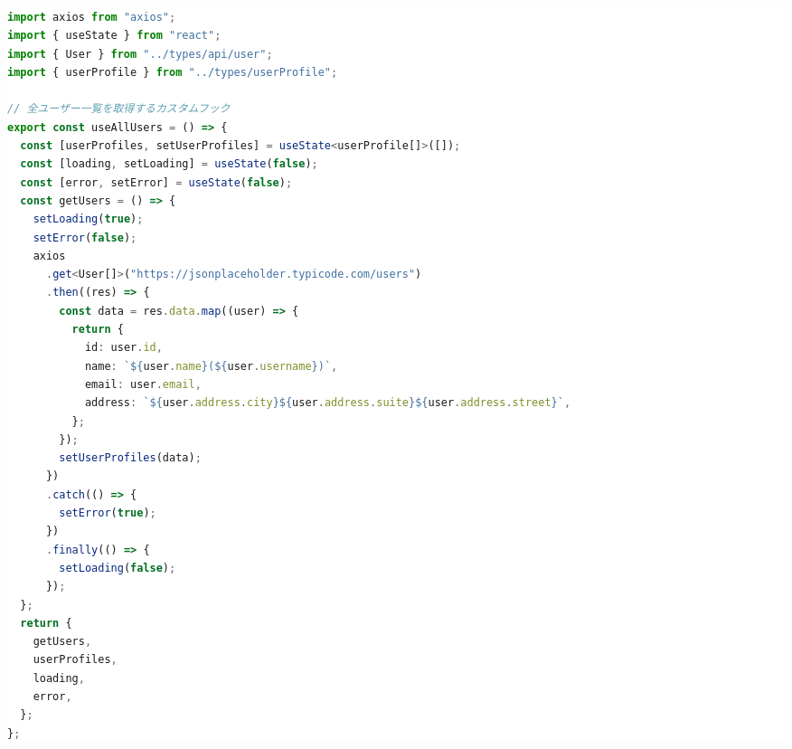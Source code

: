 ```typescript
import axios from "axios";
import { useState } from "react";
import { User } from "../types/api/user";
import { userProfile } from "../types/userProfile";

// 全ユーザー一覧を取得するカスタムフック
export const useAllUsers = () => {
  const [userProfiles, setUserProfiles] = useState<userProfile[]>([]);
  const [loading, setLoading] = useState(false);
  const [error, setError] = useState(false);
  const getUsers = () => {
    setLoading(true);
    setError(false);
    axios
      .get<User[]>("https://jsonplaceholder.typicode.com/users")
      .then((res) => {
        const data = res.data.map((user) => {
          return {
            id: user.id,
            name: `${user.name}(${user.username})`,
            email: user.email,
            address: `${user.address.city}${user.address.suite}${user.address.street}`,
          };
        });
        setUserProfiles(data);
      })
      .catch(() => {
        setError(true);
      })
      .finally(() => {
        setLoading(false);
      });
  };
  return {
    getUsers,
    userProfiles,
    loading,
    error,
  };
};
```
